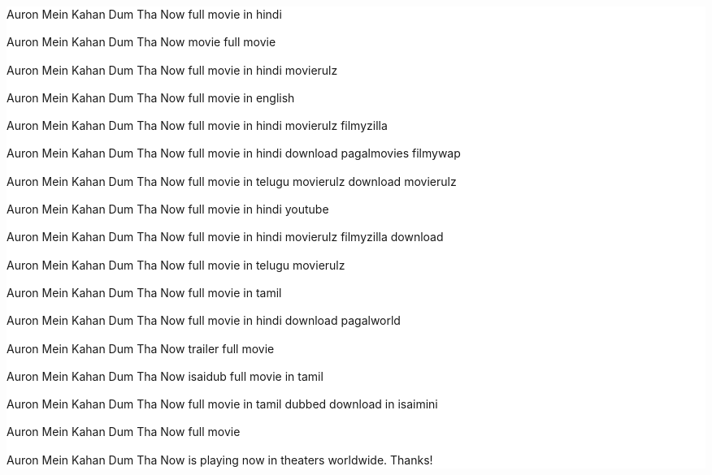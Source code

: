 Auron Mein Kahan Dum Tha Now full movie in hindi

Auron Mein Kahan Dum Tha Now movie full movie

Auron Mein Kahan Dum Tha Now full movie in hindi movierulz

Auron Mein Kahan Dum Tha Now full movie in english

Auron Mein Kahan Dum Tha Now full movie in hindi movierulz filmyzilla

Auron Mein Kahan Dum Tha Now full movie in hindi download pagalmovies filmywap

Auron Mein Kahan Dum Tha Now full movie in telugu movierulz download movierulz

Auron Mein Kahan Dum Tha Now full movie in hindi youtube

Auron Mein Kahan Dum Tha Now full movie in hindi movierulz filmyzilla download

Auron Mein Kahan Dum Tha Now full movie in telugu movierulz

Auron Mein Kahan Dum Tha Now full movie in tamil

Auron Mein Kahan Dum Tha Now full movie in hindi download pagalworld

Auron Mein Kahan Dum Tha Now trailer full movie

Auron Mein Kahan Dum Tha Now isaidub full movie in tamil

Auron Mein Kahan Dum Tha Now full movie in tamil dubbed download in isaimini

Auron Mein Kahan Dum Tha Now full movie

Auron Mein Kahan Dum Tha Now is playing now in theaters worldwide. Thanks!

